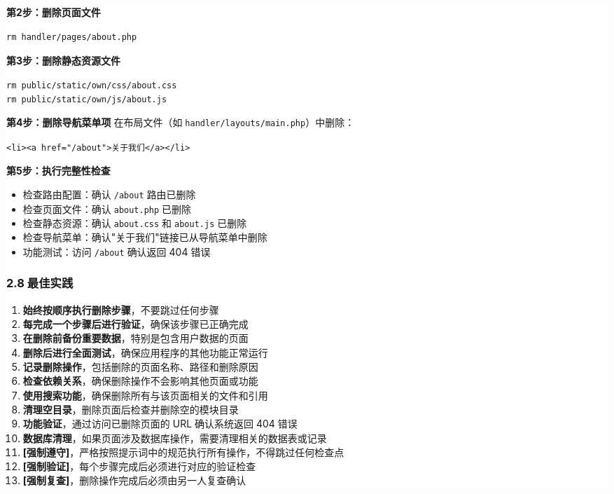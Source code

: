 **第2步：删除页面文件**
```
rm handler/pages/about.php
```

**第3步：删除静态资源文件**
```
rm public/static/own/css/about.css
rm public/static/own/js/about.js
```

**第4步：删除导航菜单项**
在布局文件（如 `handler/layouts/main.php`）中删除：
```
<li><a href="/about">关于我们</a></li>
```

**第5步：执行完整性检查**
- 检查路由配置：确认 `/about` 路由已删除
- 检查页面文件：确认 `about.php` 已删除
- 检查静态资源：确认 `about.css` 和 `about.js` 已删除
- 检查导航菜单：确认"关于我们"链接已从导航菜单中删除
- 功能测试：访问 `/about` 确认返回 404 错误

### 2.8 最佳实践

1. **始终按顺序执行删除步骤**，不要跳过任何步骤
2. **每完成一个步骤后进行验证**，确保该步骤已正确完成
3. **在删除前备份重要数据**，特别是包含用户数据的页面
4. **删除后进行全面测试**，确保应用程序的其他功能正常运行
5. **记录删除操作**，包括删除的页面名称、路径和删除原因
6. **检查依赖关系**，确保删除操作不会影响其他页面或功能
7. **使用搜索功能**，确保删除所有与该页面相关的文件和引用
8. **清理空目录**，删除页面后检查并删除空的模块目录
9. **功能验证**，通过访问已删除页面的 URL 确认系统返回 404 错误
10. **数据库清理**，如果页面涉及数据库操作，需要清理相关的数据表或记录
11. **[强制遵守]**，严格按照提示词中的规范执行所有操作，不得跳过任何检查点
12. **[强制验证]**，每个步骤完成后必须进行对应的验证检查
13. **[强制复查]**，删除操作完成后必须由另一人复查确认
